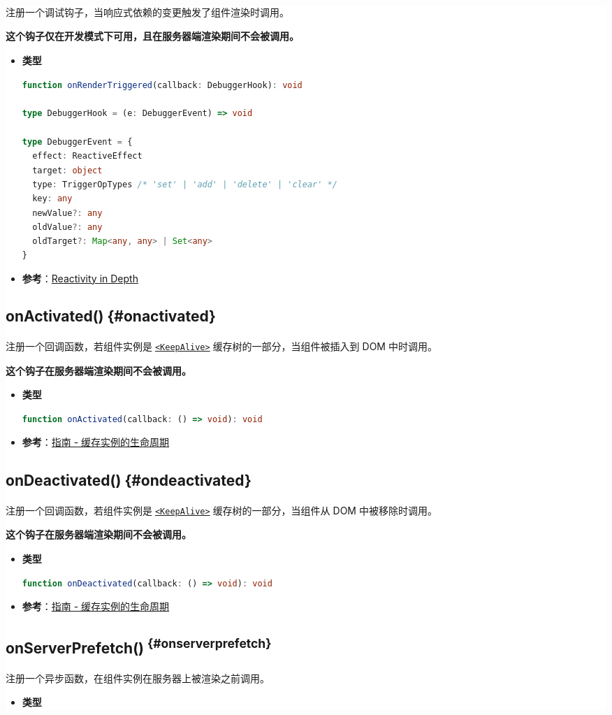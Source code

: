 注册一个调试钩子，当响应式依赖的变更触发了组件渲染时调用。

**这个钩子仅在开发模式下可用，且在服务器端渲染期间不会被调用。**

- **类型**

  ```ts
  function onRenderTriggered(callback: DebuggerHook): void

  type DebuggerHook = (e: DebuggerEvent) => void

  type DebuggerEvent = {
    effect: ReactiveEffect
    target: object
    type: TriggerOpTypes /* 'set' | 'add' | 'delete' | 'clear' */
    key: any
    newValue?: any
    oldValue?: any
    oldTarget?: Map<any, any> | Set<any>
  }
  ```

- **参考**：[Reactivity in Depth](/guide/extras/reactivity-in-depth)

## onActivated() {#onactivated}

注册一个回调函数，若组件实例是 [`<KeepAlive>`](/api/built-in-components#keepalive) 缓存树的一部分，当组件被插入到 DOM 中时调用。

**这个钩子在服务器端渲染期间不会被调用。**

- **类型**

  ```ts
  function onActivated(callback: () => void): void
  ```

- **参考**：[指南 - 缓存实例的生命周期](/guide/built-ins/keep-alive#lifecycle-of-cached-instance)

## onDeactivated() {#ondeactivated}

注册一个回调函数，若组件实例是 [`<KeepAlive>`](/api/built-in-components#keepalive) 缓存树的一部分，当组件从 DOM 中被移除时调用。

**这个钩子在服务器端渲染期间不会被调用。**

- **类型**

  ```ts
  function onDeactivated(callback: () => void): void
  ```

- **参考**：[指南 - 缓存实例的生命周期](/guide/built-ins/keep-alive#lifecycle-of-cached-instance)

## onServerPrefetch() <sup class="vt-badge" data-text="SSR only" /> {#onserverprefetch}

注册一个异步函数，在组件实例在服务器上被渲染之前调用。

- **类型**
